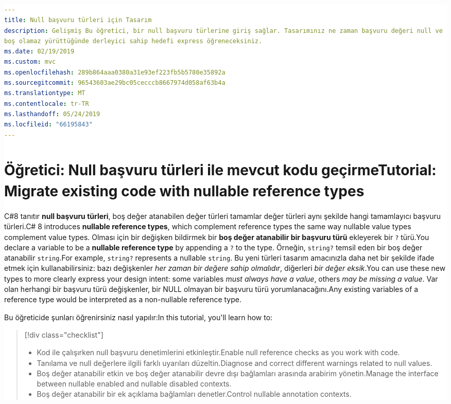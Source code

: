 ```yaml
---
title: Null başvuru türleri için Tasarım
description: Gelişmiş Bu öğretici, bir null başvuru türlerine giriş sağlar. Tasarımınız ne zaman başvuru değeri null ve boş olamaz yürüttüğünde derleyici sahip hedefi express öğreneceksiniz.
ms.date: 02/19/2019
ms.custom: mvc
ms.openlocfilehash: 289b864aaa0380a31e93ef223fb5b5780e35892a
ms.sourcegitcommit: 96543603ae29bc05cecccb8667974d058af63b4a
ms.translationtype: MT
ms.contentlocale: tr-TR
ms.lasthandoff: 05/24/2019
ms.locfileid: "66195843"
---
```

# <a name="tutorial-migrate-existing-code-with-nullable-reference-types"></a><span data-ttu-id="5cd08-104">Öğretici: Null başvuru türleri ile mevcut kodu geçirme</span><span class="sxs-lookup"><span data-stu-id="5cd08-104">Tutorial: Migrate existing code with nullable reference types</span></span>

<span data-ttu-id="5cd08-105">C#8 tanıtır **null başvuru türleri**, boş değer atanabilen değer türleri tamamlar değer türleri aynı şekilde hangi tamamlayıcı başvuru türleri.</span><span class="sxs-lookup"><span data-stu-id="5cd08-105">C# 8 introduces **nullable reference types**, which complement reference types the same way nullable value types complement value types.</span></span> <span data-ttu-id="5cd08-106">Olması için bir değişken bildirmek bir **boş değer atanabilir bir başvuru türü** ekleyerek bir `?` türü.</span><span class="sxs-lookup"><span data-stu-id="5cd08-106">You declare a variable to be a **nullable reference type** by appending a `?` to the type.</span></span> <span data-ttu-id="5cd08-107">Örneğin, `string?` temsil eden bir boş değer atanabilir `string`.</span><span class="sxs-lookup"><span data-stu-id="5cd08-107">For example, `string?` represents a nullable `string`.</span></span> <span data-ttu-id="5cd08-108">Bu yeni türleri tasarım amacınızla daha net bir şekilde ifade etmek için kullanabilirsiniz: bazı değişkenler *her zaman bir değere sahip olmalıdır*, diğerleri *bir değer eksik*.</span><span class="sxs-lookup"><span data-stu-id="5cd08-108">You can use these new types to more clearly express your design intent: some variables *must always have a value*, others *may be missing a value*.</span></span> <span data-ttu-id="5cd08-109">Var olan herhangi bir başvuru türü değişkenler, bir NULL olmayan bir başvuru türü yorumlanacağını.</span><span class="sxs-lookup"><span data-stu-id="5cd08-109">Any existing variables of a reference type would be interpreted as a non-nullable reference type.</span></span> 

<span data-ttu-id="5cd08-110">Bu öğreticide şunları öğrenirsiniz nasıl yapılır:</span><span class="sxs-lookup"><span data-stu-id="5cd08-110">In this tutorial, you'll learn how to:</span></span>

> [!div class="checklist"]
> * <span data-ttu-id="5cd08-111">Kod ile çalışırken null başvuru denetimlerini etkinleştir.</span><span class="sxs-lookup"><span data-stu-id="5cd08-111">Enable null reference checks as you work with code.</span></span>
> * <span data-ttu-id="5cd08-112">Tanılama ve null değerlere ilgili farklı uyarıları düzeltin.</span><span class="sxs-lookup"><span data-stu-id="5cd08-112">Diagnose and correct different warnings related to null values.</span></span>
> * <span data-ttu-id="5cd08-113">Boş değer atanabilir etkin ve boş değer atanabilir devre dışı bağlamları arasında arabirim yönetin.</span><span class="sxs-lookup"><span data-stu-id="5cd08-113">Manage the interface between nullable enabled and nullable disabled contexts.</span></span>
> * <span data-ttu-id="5cd08-114">Boş değer atanabilir bir ek açıklama bağlamları denetler.</span><span class="sxs-lookup"><span data-stu-id="5cd08-114">Control nullable annotation contexts.</span></span>
